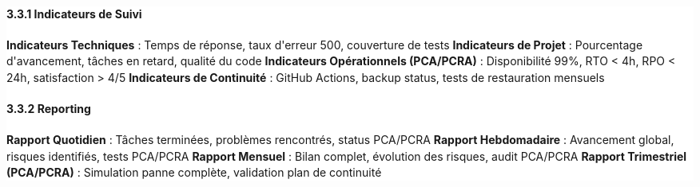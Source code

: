 #### 3.3.1 Indicateurs de Suivi

**Indicateurs Techniques** : Temps de réponse, taux d'erreur 500, couverture de tests
**Indicateurs de Projet** : Pourcentage d'avancement, tâches en retard, qualité du code
**Indicateurs Opérationnels (PCA/PCRA)** : Disponibilité 99%, RTO < 4h, RPO < 24h, satisfaction > 4/5
**Indicateurs de Continuité** : GitHub Actions, backup status, tests de restauration mensuels

#### 3.3.2 Reporting

**Rapport Quotidien** : Tâches terminées, problèmes rencontrés, status PCA/PCRA
**Rapport Hebdomadaire** : Avancement global, risques identifiés, tests PCA/PCRA
**Rapport Mensuel** : Bilan complet, évolution des risques, audit PCA/PCRA
**Rapport Trimestriel (PCA/PCRA)** : Simulation panne complète, validation plan de continuité

